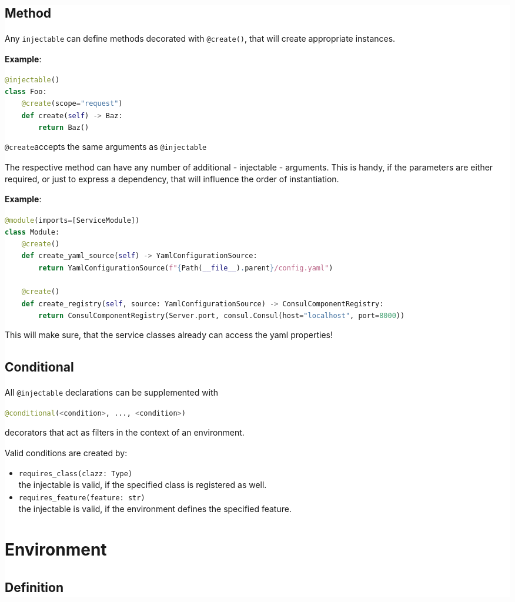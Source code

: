 ## Method 

Any `injectable` can define methods decorated with `@create()`, that will create appropriate instances.

**Example**: 
```python
@injectable()
class Foo:
    @create(scope="request")
    def create(self) -> Baz:
        return Baz()
```

`@create`accepts the same arguments as `@injectable`

The respective method can have any number of additional - injectable - arguments.
This is handy, if the parameters are either required, or just to express a dependency, that will influence the order of instantiation.

**Example**:
```python
@module(imports=[ServiceModule])
class Module:
    @create()
    def create_yaml_source(self) -> YamlConfigurationSource:
        return YamlConfigurationSource(f"{Path(__file__).parent}/config.yaml")

    @create()
    def create_registry(self, source: YamlConfigurationSource) -> ConsulComponentRegistry:
        return ConsulComponentRegistry(Server.port, consul.Consul(host="localhost", port=8000))
```
This will make sure, that the service classes already can access the yaml properties!


## Conditional

All `@injectable` declarations can be supplemented with 

```python
@conditional(<condition>, ..., <condition>)
```

decorators that act as filters in the context of an environment.

Valid conditions are created by:

- `requires_class(clazz: Type)`  
  the injectable is valid, if the specified class is registered as well.
- `requires_feature(feature: str)`  
  the injectable is valid, if the environment defines the specified feature.

# Environment

## Definition
